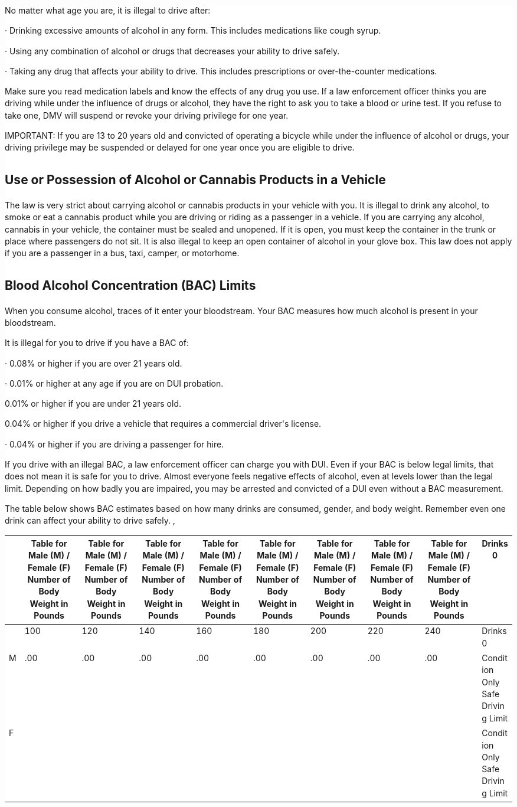 No matter what age you are, it is illegal to drive after:

· Drinking excessive amounts of alcohol in any form. This includes medications like cough syrup.

· Using any combination of alcohol or drugs that decreases your ability to drive safely.

· Taking any drug that affects your ability to drive. This includes prescriptions or over-the-counter medications.

Make sure you read medication labels and know the effects of any drug you use. If a law enforcement officer thinks you are driving while under the influence of drugs or alcohol, they have the right to ask you to take a blood or urine test. If you refuse to take one, DMV will suspend or revoke your driving privilege for one year.

IMPORTANT: If you are 13 to 20 years old and convicted of operating a bicycle while under the influence of alcohol or drugs, your driving privilege may be suspended or delayed for one year once you are eligible to drive.

## Use or Possession of Alcohol or Cannabis Products in a Vehicle

The law is very strict about carrying alcohol or cannabis products in your vehicle with you. It is illegal to drink any alcohol, to smoke or eat a cannabis product while you are driving or riding as a passenger in a vehicle. If you are carrying any alcohol, cannabis in your vehicle, the container must be sealed and unopened. If it is open, you must keep the container in the trunk or place where passengers do not sit. It is also illegal to keep an open container of alcohol in your glove box. This law does not apply if you are a passenger in a bus, taxi, camper, or motorhome.

## Blood Alcohol Concentration (BAC) Limits

When you consume alcohol, traces of it enter your bloodstream. Your BAC measures how much alcohol is present in your bloodstream.

It is illegal for you to drive if you have a BAC of:

· 0.08% or higher if you are over 21 years old.

· 0.01% or higher at any age if you are on DUI probation.

0.01% or higher if you are under 21 years old.

0.04% or higher if you drive a vehicle that requires a commercial driver's license.

· 0.04% or higher if you are driving a passenger for hire.

If you drive with an illegal BAC, a law enforcement officer can charge you with DUI. Even if your BAC is below legal limits, that does not mean it is safe for you to drive. Almost everyone feels negative effects of alcohol, even at levels lower than the legal limit. Depending on how badly you are impaired, you may be arrested and convicted of a DUI even without a BAC measurement.

The table below shows BAC estimates based on how many drinks are consumed, gender, and body weight. Remember even one drink can affect your ability to drive safely. ,

|    | Table for Male (M) / Female (F) Number of  Body Weight in Pounds   | Table for Male (M) / Female (F) Number of  Body Weight in Pounds   | Table for Male (M) / Female (F) Number of  Body Weight in Pounds   | Table for Male (M) / Female (F) Number of  Body Weight in Pounds   | Table for Male (M) / Female (F) Number of  Body Weight in Pounds   | Table for Male (M) / Female (F) Number of  Body Weight in Pounds   | Table for Male (M) / Female (F) Number of  Body Weight in Pounds   | Table for Male (M) / Female (F) Number of  Body Weight in Pounds   | Drinks 0                           |
|----|--------------------------------------------------------------------|--------------------------------------------------------------------|--------------------------------------------------------------------|--------------------------------------------------------------------|--------------------------------------------------------------------|--------------------------------------------------------------------|--------------------------------------------------------------------|--------------------------------------------------------------------|------------------------------------|
|    | 100                                                                | 120                                                                | 140                                                                | 160                                                                | 180                                                                | 200                                                                | 220                                                                | 240                                                                | Drinks 0                           |
| M  | .00                                                                | .00                                                                | .00                                                                | .00                                                                | .00                                                                | .00                                                                | .00                                                                | .00                                                                | Condition Only Safe Driving  Limit |
| F  |                                                                    |                                                                    |                                                                    |                                                                    |                                                                    |                                                                    |                                                                    |                                                                    | Condition Only Safe Driving  Limit |